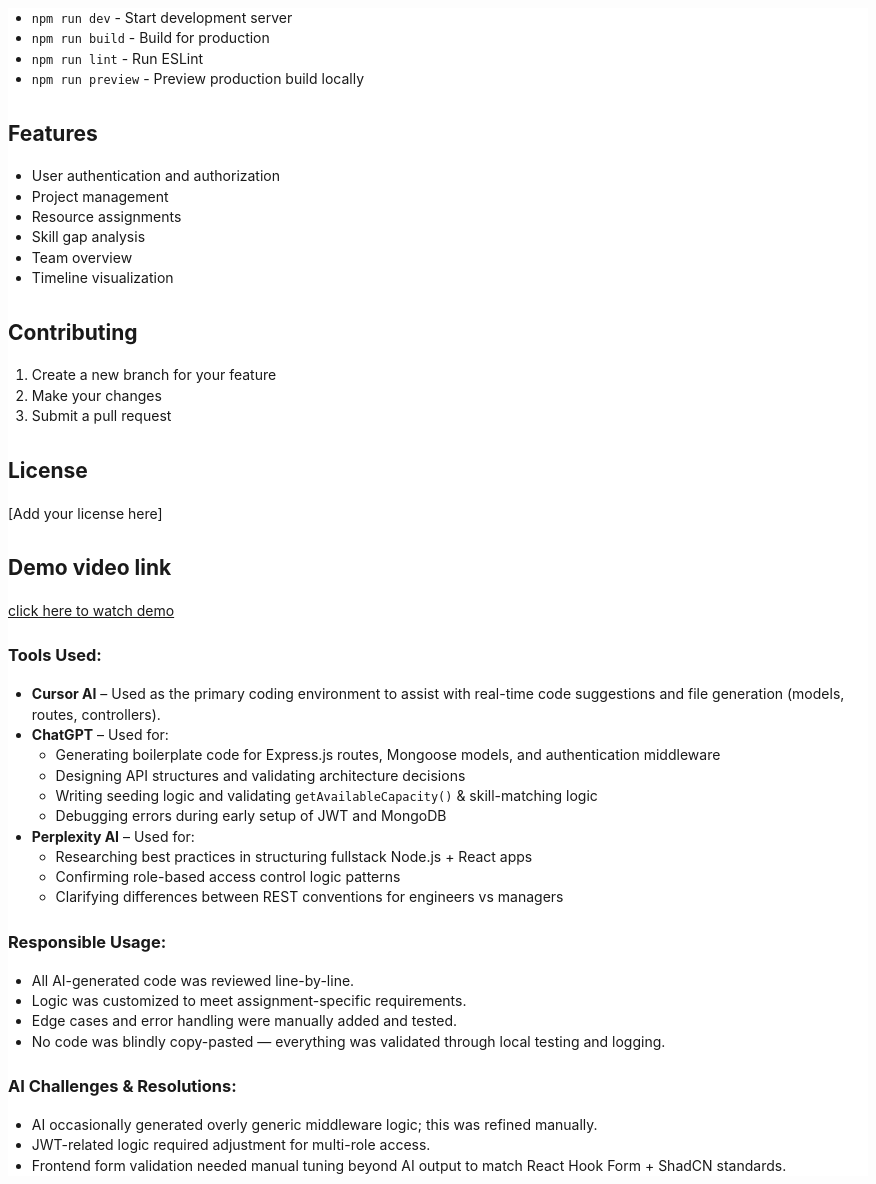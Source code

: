 - `npm run dev` - Start development server
- `npm run build` - Build for production
- `npm run lint` - Run ESLint
- `npm run preview` - Preview production build locally

## Features

- User authentication and authorization
- Project management
- Resource assignments
- Skill gap analysis
- Team overview
- Timeline visualization

## Contributing

1. Create a new branch for your feature
2. Make your changes
3. Submit a pull request

## License

[Add your license here]

## Demo video link
[click here to watch demo](https://drive.google.com/file/d/19moiyqbTuXp3tofWRAj03rd507ZxEKoj/view?usp=sharing)

### Tools Used:
- **Cursor AI** – Used as the primary coding environment to assist with real-time code suggestions and file generation (models, routes, controllers).
- **ChatGPT** – Used for:
  - Generating boilerplate code for Express.js routes, Mongoose models, and authentication middleware
  - Designing API structures and validating architecture decisions
  - Writing seeding logic and validating `getAvailableCapacity()` & skill-matching logic
  - Debugging errors during early setup of JWT and MongoDB
- **Perplexity AI** – Used for:
  - Researching best practices in structuring fullstack Node.js + React apps
  - Confirming role-based access control logic patterns
  - Clarifying differences between REST conventions for engineers vs managers

### Responsible Usage:
- All AI-generated code was reviewed line-by-line.
- Logic was customized to meet assignment-specific requirements.
- Edge cases and error handling were manually added and tested.
- No code was blindly copy-pasted — everything was validated through local testing and logging.

### AI Challenges & Resolutions:
- AI occasionally generated overly generic middleware logic; this was refined manually.
- JWT-related logic required adjustment for multi-role access.
- Frontend form validation needed manual tuning beyond AI output to match React Hook Form + ShadCN standards.
